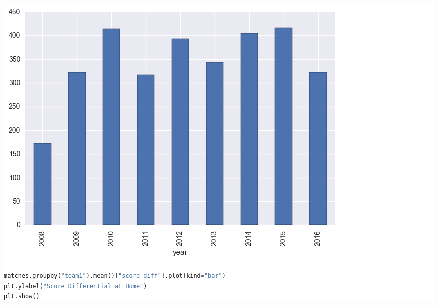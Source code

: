 ![png](/img/aleague_13_0.png)



```python
matches.groupby("team1").mean()["score_diff"].plot(kind="bar")
plt.ylabel("Score Differential at Home")
plt.show()
```

